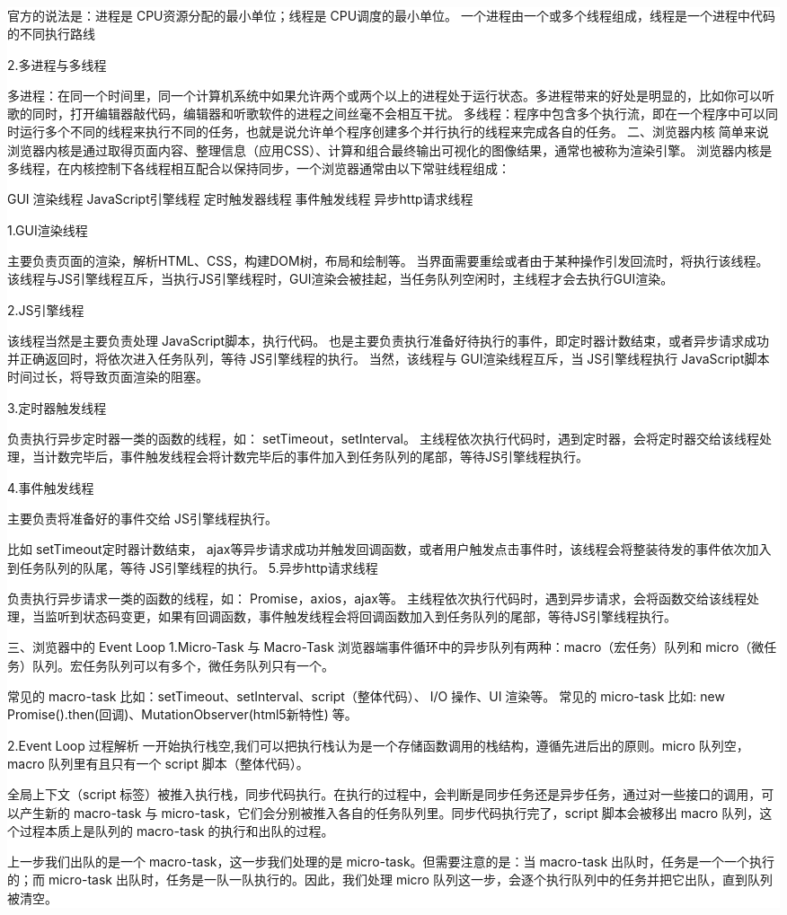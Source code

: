 官方的说法是：进程是 CPU资源分配的最小单位；线程是 CPU调度的最小单位。
一个进程由一个或多个线程组成，线程是一个进程中代码的不同执行路线

2.多进程与多线程

多进程：在同一个时间里，同一个计算机系统中如果允许两个或两个以上的进程处于运行状态。多进程带来的好处是明显的，比如你可以听歌的同时，打开编辑器敲代码，编辑器和听歌软件的进程之间丝毫不会相互干扰。
多线程：程序中包含多个执行流，即在一个程序中可以同时运行多个不同的线程来执行不同的任务，也就是说允许单个程序创建多个并行执行的线程来完成各自的任务。
二、浏览器内核
简单来说浏览器内核是通过取得页面内容、整理信息（应用CSS）、计算和组合最终输出可视化的图像结果，通常也被称为渲染引擎。
浏览器内核是多线程，在内核控制下各线程相互配合以保持同步，一个浏览器通常由以下常驻线程组成：

GUI 渲染线程
JavaScript引擎线程
定时触发器线程
事件触发线程
异步http请求线程

1.GUI渲染线程

主要负责页面的渲染，解析HTML、CSS，构建DOM树，布局和绘制等。
当界面需要重绘或者由于某种操作引发回流时，将执行该线程。
该线程与JS引擎线程互斥，当执行JS引擎线程时，GUI渲染会被挂起，当任务队列空闲时，主线程才会去执行GUI渲染。

2.JS引擎线程

该线程当然是主要负责处理 JavaScript脚本，执行代码。
也是主要负责执行准备好待执行的事件，即定时器计数结束，或者异步请求成功并正确返回时，将依次进入任务队列，等待 JS引擎线程的执行。
当然，该线程与 GUI渲染线程互斥，当 JS引擎线程执行 JavaScript脚本时间过长，将导致页面渲染的阻塞。

3.定时器触发线程

负责执行异步定时器一类的函数的线程，如： setTimeout，setInterval。
主线程依次执行代码时，遇到定时器，会将定时器交给该线程处理，当计数完毕后，事件触发线程会将计数完毕后的事件加入到任务队列的尾部，等待JS引擎线程执行。

4.事件触发线程

主要负责将准备好的事件交给 JS引擎线程执行。

比如 setTimeout定时器计数结束， ajax等异步请求成功并触发回调函数，或者用户触发点击事件时，该线程会将整装待发的事件依次加入到任务队列的队尾，等待 JS引擎线程的执行。
5.异步http请求线程

负责执行异步请求一类的函数的线程，如： Promise，axios，ajax等。
主线程依次执行代码时，遇到异步请求，会将函数交给该线程处理，当监听到状态码变更，如果有回调函数，事件触发线程会将回调函数加入到任务队列的尾部，等待JS引擎线程执行。

三、浏览器中的 Event Loop
1.Micro-Task 与 Macro-Task
浏览器端事件循环中的异步队列有两种：macro（宏任务）队列和 micro（微任务）队列。宏任务队列可以有多个，微任务队列只有一个。

常见的 macro-task 比如：setTimeout、setInterval、script（整体代码）、 I/O 操作、UI 渲染等。
常见的 micro-task 比如: new Promise().then(回调)、MutationObserver(html5新特性) 等。

2.Event Loop 过程解析
一开始执行栈空,我们可以把执行栈认为是一个存储函数调用的栈结构，遵循先进后出的原则。micro 队列空，macro 队列里有且只有一个 script 脚本（整体代码）。


全局上下文（script 标签）被推入执行栈，同步代码执行。在执行的过程中，会判断是同步任务还是异步任务，通过对一些接口的调用，可以产生新的 macro-task 与 micro-task，它们会分别被推入各自的任务队列里。同步代码执行完了，script 脚本会被移出 macro 队列，这个过程本质上是队列的 macro-task 的执行和出队的过程。


上一步我们出队的是一个 macro-task，这一步我们处理的是 micro-task。但需要注意的是：当 macro-task 出队时，任务是一个一个执行的；而 micro-task 出队时，任务是一队一队执行的。因此，我们处理 micro 队列这一步，会逐个执行队列中的任务并把它出队，直到队列被清空。
